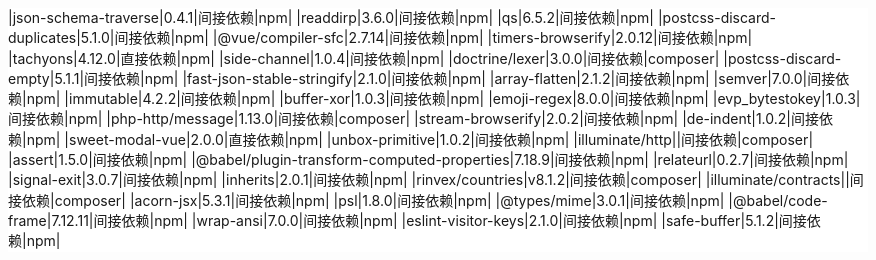 |json-schema-traverse|0.4.1|间接依赖|npm|
|readdirp|3.6.0|间接依赖|npm|
|qs|6.5.2|间接依赖|npm|
|postcss-discard-duplicates|5.1.0|间接依赖|npm|
|@vue/compiler-sfc|2.7.14|间接依赖|npm|
|timers-browserify|2.0.12|间接依赖|npm|
|tachyons|4.12.0|直接依赖|npm|
|side-channel|1.0.4|间接依赖|npm|
|doctrine/lexer|3.0.0|间接依赖|composer|
|postcss-discard-empty|5.1.1|间接依赖|npm|
|fast-json-stable-stringify|2.1.0|间接依赖|npm|
|array-flatten|2.1.2|间接依赖|npm|
|semver|7.0.0|间接依赖|npm|
|immutable|4.2.2|间接依赖|npm|
|buffer-xor|1.0.3|间接依赖|npm|
|emoji-regex|8.0.0|间接依赖|npm|
|evp_bytestokey|1.0.3|间接依赖|npm|
|php-http/message|1.13.0|间接依赖|composer|
|stream-browserify|2.0.2|间接依赖|npm|
|de-indent|1.0.2|间接依赖|npm|
|sweet-modal-vue|2.0.0|直接依赖|npm|
|unbox-primitive|1.0.2|间接依赖|npm|
|illuminate/http||间接依赖|composer|
|assert|1.5.0|间接依赖|npm|
|@babel/plugin-transform-computed-properties|7.18.9|间接依赖|npm|
|relateurl|0.2.7|间接依赖|npm|
|signal-exit|3.0.7|间接依赖|npm|
|inherits|2.0.1|间接依赖|npm|
|rinvex/countries|v8.1.2|间接依赖|composer|
|illuminate/contracts||间接依赖|composer|
|acorn-jsx|5.3.1|间接依赖|npm|
|psl|1.8.0|间接依赖|npm|
|@types/mime|3.0.1|间接依赖|npm|
|@babel/code-frame|7.12.11|间接依赖|npm|
|wrap-ansi|7.0.0|间接依赖|npm|
|eslint-visitor-keys|2.1.0|间接依赖|npm|
|safe-buffer|5.1.2|间接依赖|npm|